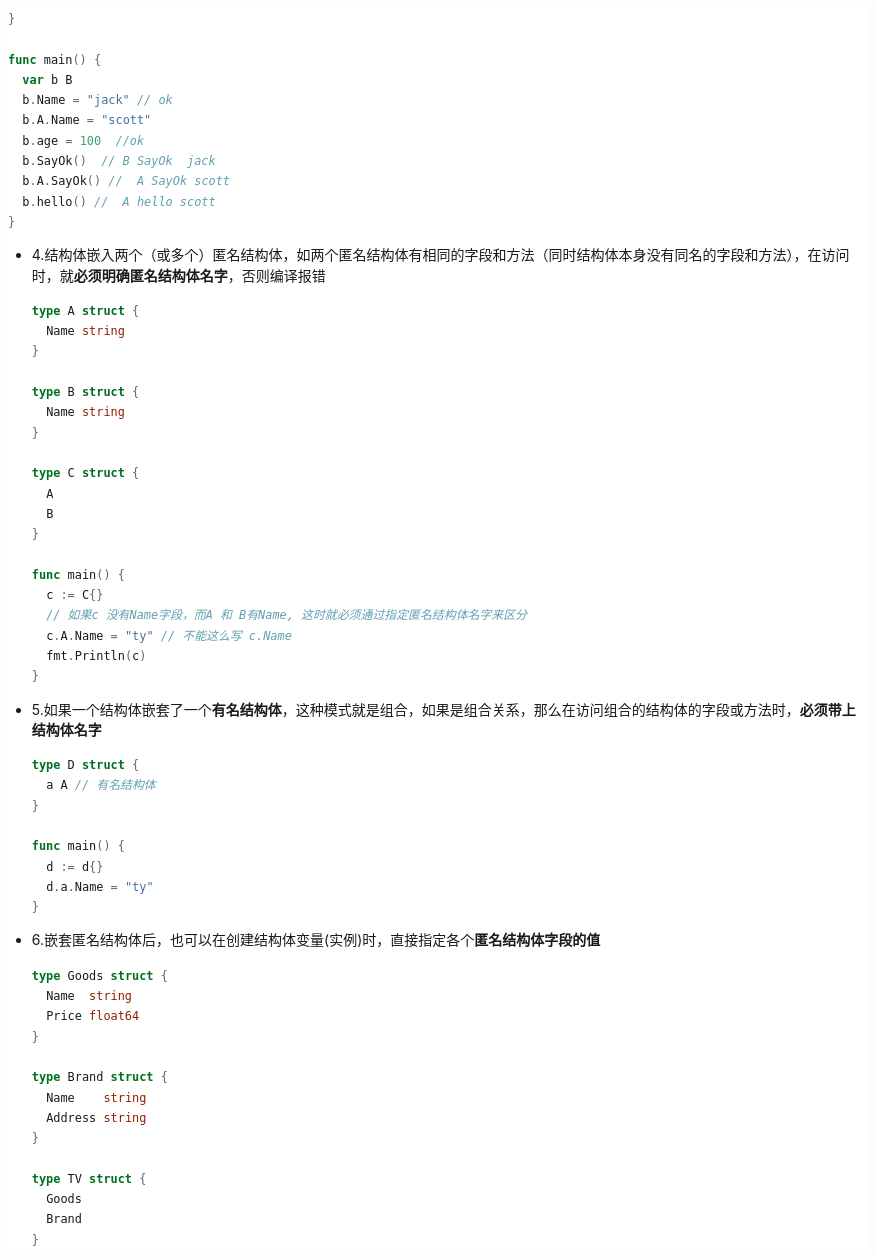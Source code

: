   ```go
  }
  
  func main() {
  	var b B
  	b.Name = "jack" // ok
  	b.A.Name = "scott"
  	b.age = 100  //ok
  	b.SayOk()  // B SayOk  jack
  	b.A.SayOk() //  A SayOk scott
  	b.hello() //  A hello scott
  }
  ```

- 4.结构体嵌入两个（或多个）匿名结构体，如两个匿名结构体有相同的字段和方法（同时结构体本身没有同名的字段和方法），在访问时，就**必须明确匿名结构体名字**，否则编译报错

  ```go
  type A struct {
  	Name string
  }
  
  type B struct {
  	Name string
  }
  
  type C struct {
  	A
  	B
  }
  
  func main() {
  	c := C{}
    // 如果c 没有Name字段，而A 和 B有Name, 这时就必须通过指定匿名结构体名字来区分
  	c.A.Name = "ty" // 不能这么写 c.Name
  	fmt.Println(c)
  }
  ```

- 5.如果一个结构体嵌套了一个**有名结构体**，这种模式就是组合，如果是组合关系，那么在访问组合的结构体的字段或方法时，**必须带上结构体名字**

  ```go
  type D struct {
  	a A // 有名结构体
  }
  
  func main() {
  	d := d{}
  	d.a.Name = "ty"
  }
  ```

- 6.嵌套匿名结构体后，也可以在创建结构体变量(实例)时，直接指定各个**匿名结构体字段的值**

  ```go
  type Goods struct {
  	Name  string
  	Price float64
  }
  
  type Brand struct {
  	Name    string
  	Address string
  }
  
  type TV struct {
  	Goods
  	Brand
  }
  ```